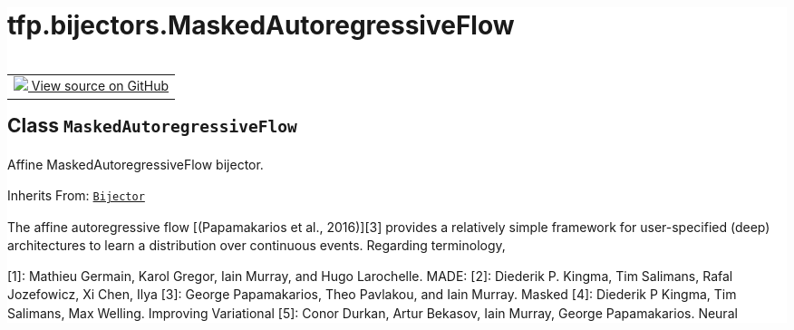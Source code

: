 <div itemscope itemtype="http://developers.google.com/ReferenceObject">
<meta itemprop="name" content="tfp.bijectors.MaskedAutoregressiveFlow" />
<meta itemprop="path" content="Stable" />
<meta itemprop="property" content="dtype"/>
<meta itemprop="property" content="forward_min_event_ndims"/>
<meta itemprop="property" content="graph_parents"/>
<meta itemprop="property" content="inverse_min_event_ndims"/>
<meta itemprop="property" content="is_constant_jacobian"/>
<meta itemprop="property" content="name"/>
<meta itemprop="property" content="name_scope"/>
<meta itemprop="property" content="submodules"/>
<meta itemprop="property" content="trainable_variables"/>
<meta itemprop="property" content="validate_args"/>
<meta itemprop="property" content="variables"/>
<meta itemprop="property" content="__call__"/>
<meta itemprop="property" content="__init__"/>
<meta itemprop="property" content="forward"/>
<meta itemprop="property" content="forward_event_shape"/>
<meta itemprop="property" content="forward_event_shape_tensor"/>
<meta itemprop="property" content="forward_log_det_jacobian"/>
<meta itemprop="property" content="inverse"/>
<meta itemprop="property" content="inverse_event_shape"/>
<meta itemprop="property" content="inverse_event_shape_tensor"/>
<meta itemprop="property" content="inverse_log_det_jacobian"/>
<meta itemprop="property" content="with_name_scope"/>
</div>

# tfp.bijectors.MaskedAutoregressiveFlow


<table class="tfo-notebook-buttons tfo-api" align="left">

<td>
  <a target="_blank" href="https://github.com/tensorflow/probability/blob/master/tensorflow_probability/python/bijectors/masked_autoregressive.py">
    <img src="https://www.tensorflow.org/images/GitHub-Mark-32px.png" />
    View source on GitHub
  </a>
</td></table>



## Class `MaskedAutoregressiveFlow`

Affine MaskedAutoregressiveFlow bijector.

Inherits From: [`Bijector`](../../tfp/bijectors/Bijector.md)



The affine autoregressive flow [(Papamakarios et al., 2016)][3] provides a
relatively simple framework for user-specified (deep) architectures to learn a
distribution over continuous events. Regarding terminology,


[1]: Mathieu Germain, Karol Gregor, Iain Murray, and Hugo Larochelle. MADE:
[2]: Diederik P. Kingma, Tim Salimans, Rafal Jozefowicz, Xi Chen, Ilya
[3]: George Papamakarios, Theo Pavlakou, and Iain Murray. Masked
[4]: Diederik P Kingma, Tim Salimans, Max Welling. Improving Variational
[5]: Conor Durkan, Artur Bekasov, Iain Murray, George Papamakarios. Neural